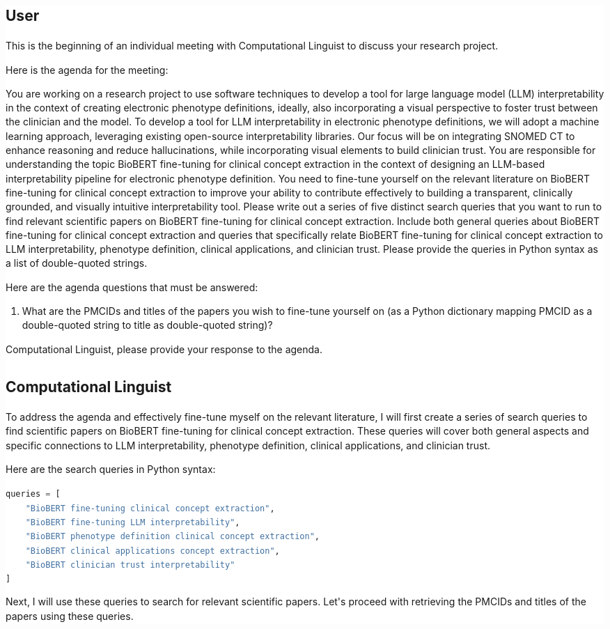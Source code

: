 ## User

This is the beginning of an individual meeting with Computational Linguist to discuss your research project.

Here is the agenda for the meeting:

You are working on a research project to use software techniques to develop a tool for large language model (LLM) interpretability in the context of creating electronic phenotype definitions, ideally, also incorporating a visual perspective to foster trust between the clinician and the model. To develop a tool for LLM interpretability in electronic phenotype definitions, we will adopt a machine learning approach, leveraging existing open-source interpretability libraries. Our focus will be on integrating SNOMED CT to enhance reasoning and reduce hallucinations, while incorporating visual elements to build clinician trust.
                You are responsible for understanding the topic BioBERT fine-tuning for clinical concept extraction in the context of designing an LLM-based interpretability pipeline for electronic phenotype definition.
                You need to fine-tune yourself on the relevant literature on BioBERT fine-tuning for clinical concept extraction to improve your ability to contribute effectively to building a transparent, clinically grounded, and visually intuitive interpretability tool.
                Please write out a series of five distinct search queries that you want to run to find relevant scientific papers on BioBERT fine-tuning for clinical concept extraction. Include both general queries about BioBERT fine-tuning for clinical concept extraction and queries that specifically relate BioBERT fine-tuning for clinical concept extraction to LLM interpretability, phenotype definition, clinical applications, and clinician trust.
                Please provide the queries in Python syntax as a list of double-quoted strings.

Here are the agenda questions that must be answered:

1. What are the PMCIDs and titles of the papers you wish to fine-tune yourself on (as a Python dictionary mapping PMCID as a double-quoted string to title as double-quoted string)?

Computational Linguist, please provide your response to the agenda.

## Computational Linguist

To address the agenda and effectively fine-tune myself on the relevant literature, I will first create a series of search queries to find scientific papers on BioBERT fine-tuning for clinical concept extraction. These queries will cover both general aspects and specific connections to LLM interpretability, phenotype definition, clinical applications, and clinician trust.

Here are the search queries in Python syntax:

```python
queries = [
    "BioBERT fine-tuning clinical concept extraction",
    "BioBERT fine-tuning LLM interpretability",
    "BioBERT phenotype definition clinical concept extraction",
    "BioBERT clinical applications concept extraction",
    "BioBERT clinician trust interpretability"
]
```

Next, I will use these queries to search for relevant scientific papers. Let's proceed with retrieving the PMCIDs and titles of the papers using these queries.
